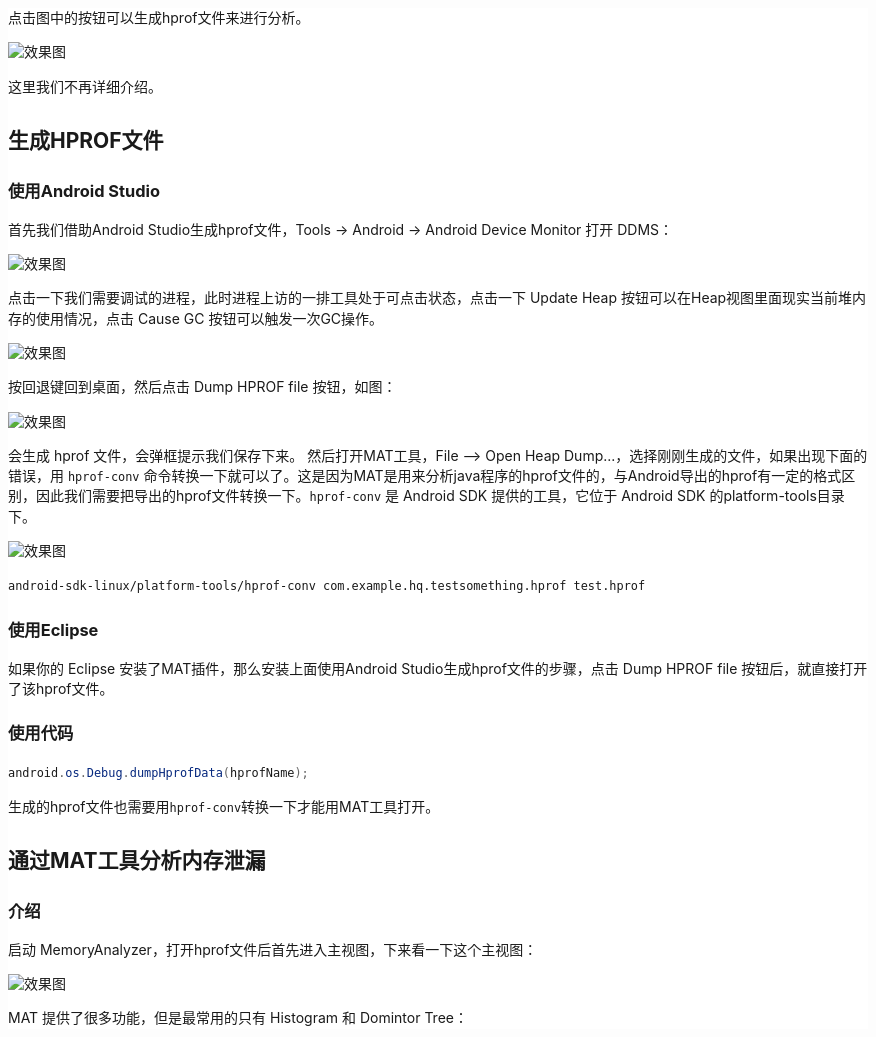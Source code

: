 点击图中的按钮可以生成hprof文件来进行分析。

![效果图](/images/development-tool-mat-to-analyse-leak/android_monitor_dump_heap.png)

这里我们不再详细介绍。

## 生成HPROF文件

### 使用Android Studio
首先我们借助Android Studio生成hprof文件，Tools -> Android -> Android Device Monitor 打开 DDMS：

![效果图](/images/development-tool-mat-to-analyse-leak/mat_open_device_monitor.png)

点击一下我们需要调试的进程，此时进程上访的一排工具处于可点击状态，点击一下 Update Heap 按钮可以在Heap视图里面现实当前堆内存的使用情况，点击 Cause GC 按钮可以触发一次GC操作。

![效果图](/images/development-tool-mat-to-analyse-leak/mat_update_heap.png)

按回退键回到桌面，然后点击 Dump HPROF file 按钮，如图：

![效果图](/images/development-tool-mat-to-analyse-leak/mat_dump_hprof_file.png)

会生成 hprof 文件，会弹框提示我们保存下来。
然后打开MAT工具，File --> Open Heap Dump...，选择刚刚生成的文件，如果出现下面的错误，用 `hprof-conv` 命令转换一下就可以了。这是因为MAT是用来分析java程序的hprof文件的，与Android导出的hprof有一定的格式区别，因此我们需要把导出的hprof文件转换一下。`hprof-conv` 是 Android SDK 提供的工具，它位于 Android SDK 的platform-tools目录下。

![效果图](/images/development-tool-mat-to-analyse-leak/mat_open_error.png)

```
android-sdk-linux/platform-tools/hprof-conv com.example.hq.testsomething.hprof test.hprof
```

### 使用Eclipse

如果你的 Eclipse 安装了MAT插件，那么安装上面使用Android Studio生成hprof文件的步骤，点击 Dump HPROF file 按钮后，就直接打开了该hprof文件。

### 使用代码

```java
android.os.Debug.dumpHprofData(hprofName);
```
生成的hprof文件也需要用`hprof-conv`转换一下才能用MAT工具打开。

## 通过MAT工具分析内存泄漏

### 介绍

启动 MemoryAnalyzer，打开hprof文件后首先进入主视图，下来看一下这个主视图：

![效果图](/images/development-tool-mat-to-analyse-leak/mat_overview.png)

MAT 提供了很多功能，但是最常用的只有 Histogram 和 Domintor Tree：
